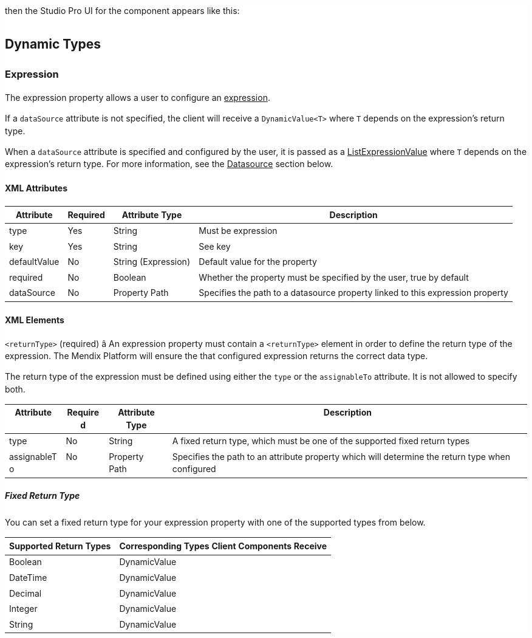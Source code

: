 then the Studio Pro UI for the component appears like this:


## Dynamic Types


### Expression

The expression property allows a user to configure an [expression](/refguide/expressions/).

If a `dataSource` attribute is not specified, the client will receive a `DynamicValue<T>` where `T` depends on the expression’s return type.

When a `dataSource` attribute is specified and configured by the user, it is passed as a [ListExpressionValue<T>](/apidocs-mxsdk/apidocs/pluggable-widgets-client-apis-list-values/#listexpressionvalue) where `T` depends on the expression’s return type. For more information, see the [Datasource](#datasource) section below.


#### XML Attributes

| Attribute | Required | Attribute Type | Description |
| --- | --- | --- | --- |
| type | Yes | String | Must be expression |
| key | Yes | String | See key |
| defaultValue | No | String (Expression) | Default value for the property |
| required | No | Boolean | Whether the property must be specified by the user, true by default |
| dataSource | No | Property Path | Specifies the path to a datasource property linked to this expression property |


#### XML Elements

`<returnType>` (required) â An expression property must contain a `<returnType>` element in order to define the return type of the expression. The Mendix Platform will ensure the that configured expression returns the correct data type.

The return type of the expression must be defined using either the `type` or the `assignableTo` attribute. It is not allowed to specify both.

| Attribute | Required | Attribute Type | Description |
| --- | --- | --- | --- |
| type | No | String | A fixed return type, which must be one of the supported fixed return types |
| assignableTo | No | Property Path | Specifies the path to an attribute property which will determine the return type when configured |


##### Fixed Return Type

You can set a fixed return type for your expression property with one of the supported types from below.

| Supported Return Types | Corresponding Types Client Components Receive |
| --- | --- |
| Boolean | DynamicValue<boolean> |
| DateTime | DynamicValue<Date> |
| Decimal | DynamicValue<BigJS> |
| Integer | DynamicValue<BigJS> |
| String | DynamicValue<string> |
